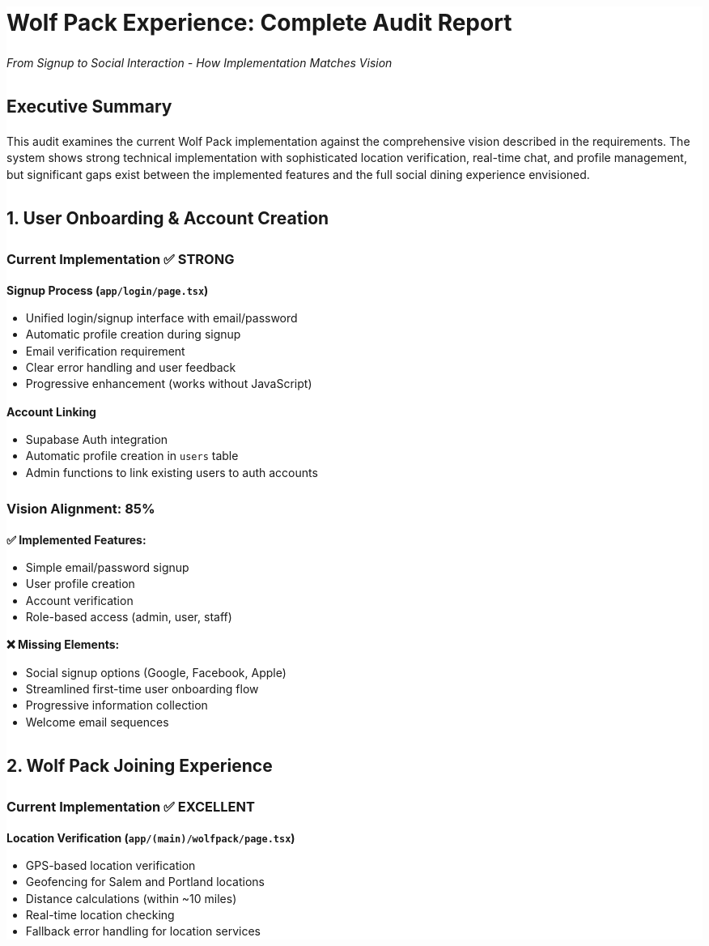 # Wolf Pack Experience: Complete Audit Report
*From Signup to Social Interaction - How Implementation Matches Vision*

## Executive Summary

This audit examines the current Wolf Pack implementation against the comprehensive vision described in the requirements. The system shows strong technical implementation with sophisticated location verification, real-time chat, and profile management, but significant gaps exist between the implemented features and the full social dining experience envisioned.

## 1. User Onboarding & Account Creation

### Current Implementation ✅ **STRONG**

**Signup Process (`app/login/page.tsx`)**
- Unified login/signup interface with email/password
- Automatic profile creation during signup
- Email verification requirement
- Clear error handling and user feedback
- Progressive enhancement (works without JavaScript)

**Account Linking**
- Supabase Auth integration
- Automatic profile creation in `users` table
- Admin functions to link existing users to auth accounts

### Vision Alignment: **85%**

**✅ Implemented Features:**
- Simple email/password signup
- User profile creation
- Account verification
- Role-based access (admin, user, staff)

**❌ Missing Elements:**
- Social signup options (Google, Facebook, Apple)
- Streamlined first-time user onboarding flow
- Progressive information collection
- Welcome email sequences

## 2. Wolf Pack Joining Experience

### Current Implementation ✅ **EXCELLENT**

**Location Verification (`app/(main)/wolfpack/page.tsx`)**
- GPS-based location verification
- Geofencing for Salem and Portland locations
- Distance calculations (within ~10 miles)
- Real-time location checking
- Fallback error handling for location services
